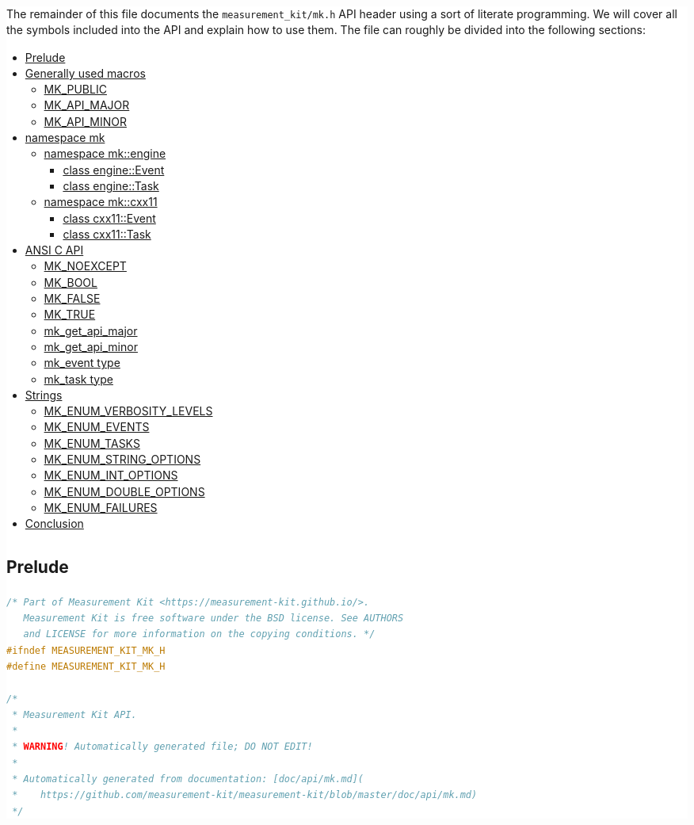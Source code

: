 The remainder of this file documents the `measurement_kit/mk.h` API
header using a sort of literate programming. We will cover all the
symbols included into the API and explain how to use them. The file
can roughly be divided into the following sections:

- [Prelude](#prelude)
- [Generally used macros](#generally-used-macros)
    - [MK_PUBLIC](#mk_public)
    - [MK_API_MAJOR](#mk_get_api_major-macro)
    - [MK_API_MINOR](#mk_get_api_minor-macro)
- [namespace mk](#namespace-mk)
    - [namespace mk::engine](#namespace-mkengine)
        - [class engine::Event](#class-engineevent)
        - [class engine::Task](#class-enginetask)
    - [namespace mk::cxx11](#namespace-mkcxx11)
        - [class cxx11::Event](#class-cxx11event)
        - [class cxx11::Task](#class-cxx11task)
- [ANSI C API](#ansi-c-api)
    - [MK_NOEXCEPT](#mk_noexcept)
    - [MK_BOOL](#mk_bool)
    - [MK_FALSE](#mk_false)
    - [MK_TRUE](#mk_true)
    - [mk_get_api_major](#mk_get_api_major)
    - [mk_get_api_minor](#mk_get_api_minor)
    - [mk_event type](#mk_event-type)
    - [mk_task type](#mk_task-type)
- [Strings](#strings)
    - [MK_ENUM_VERBOSITY_LEVELS](#mk_enum_verbosity_levels)
    - [MK_ENUM_EVENTS](#mk_enum_events)
    - [MK_ENUM_TASKS](#mk_enum_tasks)
    - [MK_ENUM_STRING_OPTIONS](#mk_enum_string_options)
    - [MK_ENUM_INT_OPTIONS](#mk_enum_int_options)
    - [MK_ENUM_DOUBLE_OPTIONS](#mk_enum_double_options)
    - [MK_ENUM_FAILURES](#mk_enum_failures)
- [Conclusion](#conclusion)

## Prelude

```C++
/* Part of Measurement Kit <https://measurement-kit.github.io/>.
   Measurement Kit is free software under the BSD license. See AUTHORS
   and LICENSE for more information on the copying conditions. */
#ifndef MEASUREMENT_KIT_MK_H
#define MEASUREMENT_KIT_MK_H

/*
 * Measurement Kit API.
 *
 * WARNING! Automatically generated file; DO NOT EDIT!
 *
 * Automatically generated from documentation: [doc/api/mk.md](
 *    https://github.com/measurement-kit/measurement-kit/blob/master/doc/api/mk.md)
 */

```

